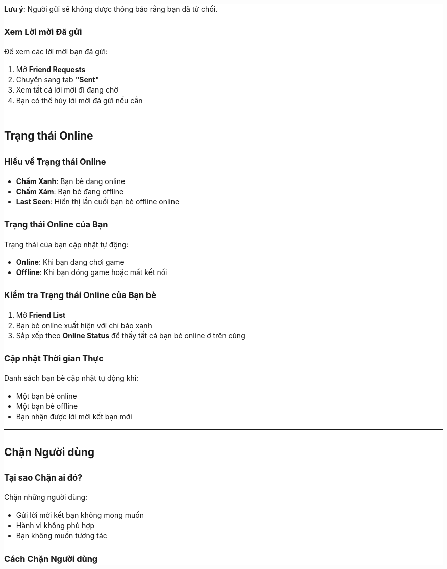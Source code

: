 **Lưu ý**: Người gửi sẽ không được thông báo rằng bạn đã từ chối.

### Xem Lời mời Đã gửi

Để xem các lời mời bạn đã gửi:

1. Mở **Friend Requests**
2. Chuyển sang tab **"Sent"**
3. Xem tất cả lời mời đi đang chờ
4. Bạn có thể hủy lời mời đã gửi nếu cần

---

## Trạng thái Online

### Hiểu về Trạng thái Online

- **Chấm Xanh**: Bạn bè đang online
- **Chấm Xám**: Bạn bè đang offline
- **Last Seen**: Hiển thị lần cuối bạn bè offline online

### Trạng thái Online của Bạn

Trạng thái của bạn cập nhật tự động:
- **Online**: Khi bạn đang chơi game
- **Offline**: Khi bạn đóng game hoặc mất kết nối

### Kiểm tra Trạng thái Online của Bạn bè

1. Mở **Friend List**
2. Bạn bè online xuất hiện với chỉ báo xanh
3. Sắp xếp theo **Online Status** để thấy tất cả bạn bè online ở trên cùng

### Cập nhật Thời gian Thực

Danh sách bạn bè cập nhật tự động khi:
- Một bạn bè online
- Một bạn bè offline
- Bạn nhận được lời mời kết bạn mới

---

## Chặn Người dùng

### Tại sao Chặn ai đó?

Chặn những người dùng:
- Gửi lời mời kết bạn không mong muốn
- Hành vi không phù hợp
- Bạn không muốn tương tác

### Cách Chặn Người dùng
